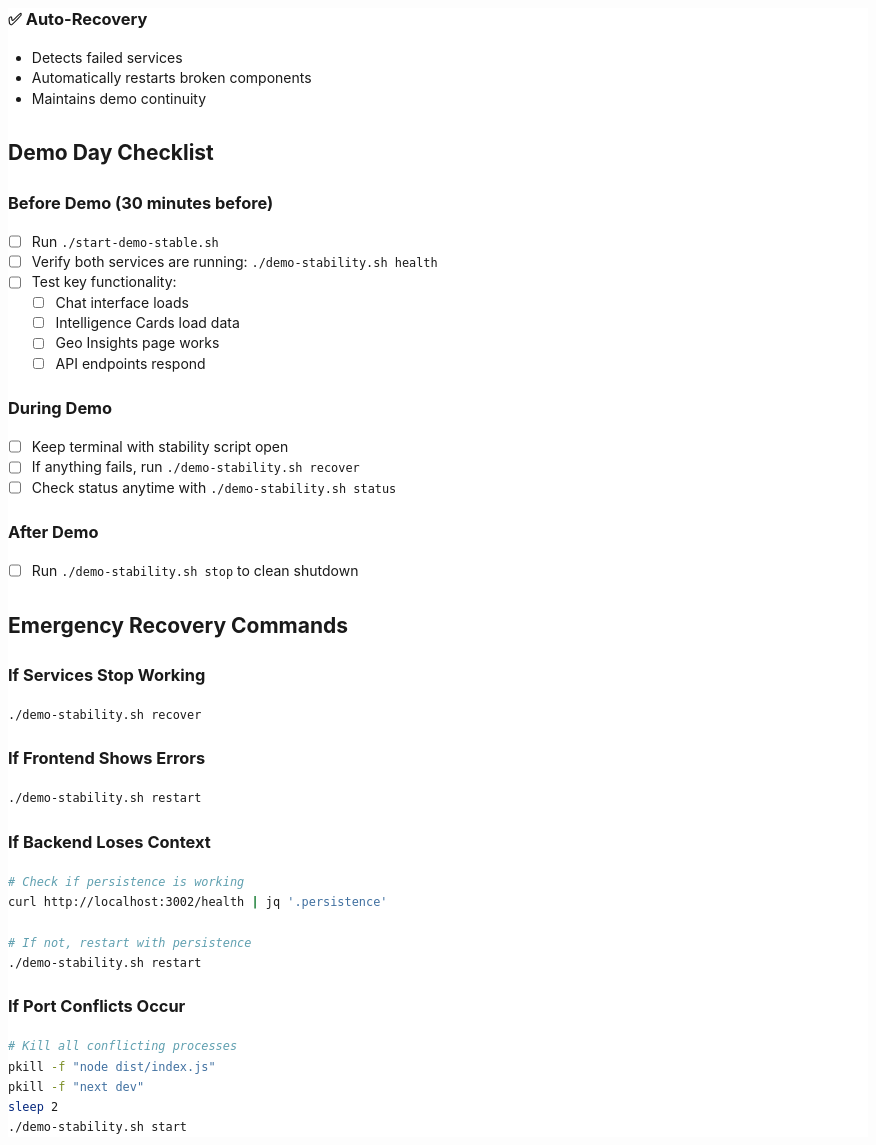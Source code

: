 ### ✅ Auto-Recovery
- Detects failed services
- Automatically restarts broken components
- Maintains demo continuity

## Demo Day Checklist

### Before Demo (30 minutes before)
- [ ] Run `./start-demo-stable.sh`
- [ ] Verify both services are running: `./demo-stability.sh health`
- [ ] Test key functionality:
  - [ ] Chat interface loads
  - [ ] Intelligence Cards load data
  - [ ] Geo Insights page works
  - [ ] API endpoints respond

### During Demo
- [ ] Keep terminal with stability script open
- [ ] If anything fails, run `./demo-stability.sh recover`
- [ ] Check status anytime with `./demo-stability.sh status`

### After Demo
- [ ] Run `./demo-stability.sh stop` to clean shutdown

## Emergency Recovery Commands

### If Services Stop Working
```bash
./demo-stability.sh recover
```

### If Frontend Shows Errors
```bash
./demo-stability.sh restart
```

### If Backend Loses Context
```bash
# Check if persistence is working
curl http://localhost:3002/health | jq '.persistence'

# If not, restart with persistence
./demo-stability.sh restart
```

### If Port Conflicts Occur
```bash
# Kill all conflicting processes
pkill -f "node dist/index.js"
pkill -f "next dev"
sleep 2
./demo-stability.sh start
```
